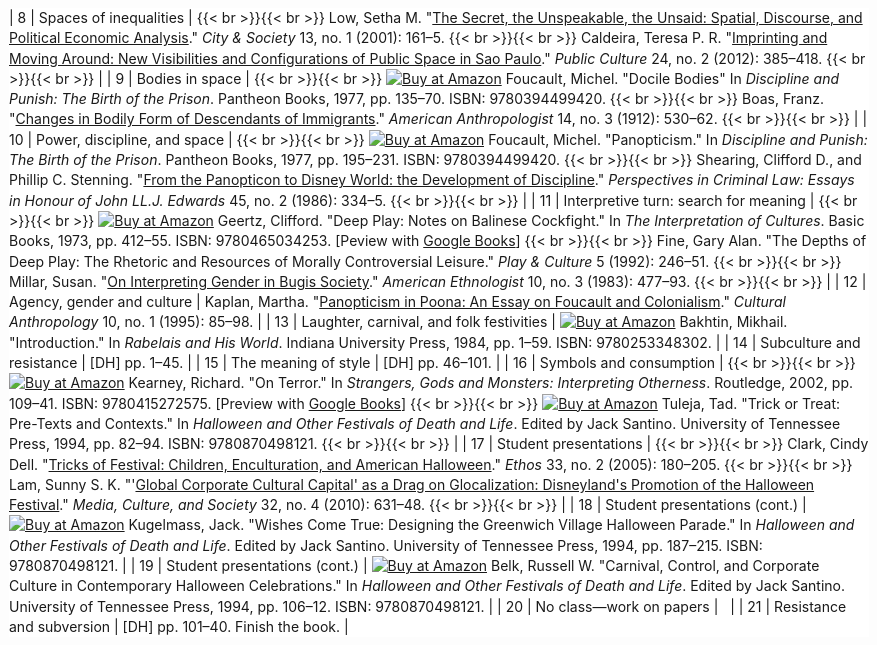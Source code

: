 | 8 | Spaces of inequalities |  {{< br >}}{{< br >}} Low, Setha M. "[The Secret, the Unspeakable, the Unsaid: Spatial, Discourse, and Political Economic Analysis](http://dx.doi.org/10.1525/city.2001.13.1.161)." _City & Society_ 13, no. 1 (2001): 161–5. {{< br >}}{{< br >}} Caldeira, Teresa P. R. "[Imprinting and Moving Around: New Visibilities and Configurations of Public Space in Sao Paulo](http://www.publicculture.org/articles/view/24/2/imprinting-and-moving-around-new-visibilities-and-configurations-of-public-space-in-sao-paulo)." _Public Culture_ 24, no. 2 (2012): 385–418. {{< br >}}{{< br >}}  |
| 9 | Bodies in space |  {{< br >}}{{< br >}} [![Buy at Amazon](/images/a_logo_17.gif)](http://www.amazon.com/exec/obidos/ASIN/0394499425/ref=nosim/mitopencourse-20) Foucault, Michel. "Docile Bodies" In _Discipline and Punish: The Birth of the Prison_. Pantheon Books, 1977, pp. 135–70. ISBN: 9780394499420. {{< br >}}{{< br >}} Boas, Franz. "[Changes in Bodily Form of Descendants of Immigrants](http://www.jstor.org/stable/659886)." _American Anthropologist_ 14, no. 3 (1912): 530–62. {{< br >}}{{< br >}}  |
| 10 | Power, discipline, and space |  {{< br >}}{{< br >}} [![Buy at Amazon](/images/a_logo_17.gif)](http://www.amazon.com/exec/obidos/ASIN/0394499425/ref=nosim/mitopencourse-20) Foucault, Michel. "Panopticism." In _Discipline and Punish: The Birth of the Prison_. Pantheon Books, 1977, pp. 195–231. ISBN: 9780394499420. {{< br >}}{{< br >}} Shearing, Clifford D., and Phillip C. Stenning. "[From the Panopticon to Disney World: the Development of Discipline](https://www.ncjrs.gov/App/Publications/abstract.aspx?ID=99800)." _Perspectives in Criminal Law: Essays in Honour of John LL.J. Edwards_ 45, no. 2 (1986): 334–5. {{< br >}}{{< br >}}  |
| 11 | Interpretive turn: search for meaning |  {{< br >}}{{< br >}} [![Buy at Amazon](/images/a_logo_17.gif)](http://www.amazon.com/exec/obidos/ASIN/046503425X/ref=nosim/mitopencourse-20) Geertz, Clifford. "Deep Play: Notes on Balinese Cockfight." In _The Interpretation of Cultures_. Basic Books, 1973, pp. 412–55. ISBN: 9780465034253. \[Peview with [Google Books](http://books.google.com/books?id=BZ1BmKEHti0C&pg=PA412#v=onepage)\] {{< br >}}{{< br >}} Fine, Gary Alan. "The Depths of Deep Play: The Rhetoric and Resources of Morally Controversial Leisure." _Play & Culture_ 5 (1992): 246–51. {{< br >}}{{< br >}} Millar, Susan. "[On Interpreting Gender in Bugis Society](http://www.jstor.org/stable/644265)." _American Ethnologist_ 10, no. 3 (1983): 477–93. {{< br >}}{{< br >}}  |
| 12 | Agency, gender and culture | Kaplan, Martha. "[Panopticism in Poona: An Essay on Foucault and Colonialism](http://onlinelibrary.wiley.com/doi/10.1525/can.1995.10.1.02a00040/abstract)." _Cultural Anthropology_ 10, no. 1 (1995): 85–98. |
| 13 | Laughter, carnival, and folk festivities | [![Buy at Amazon](/images/a_logo_17.gif)](http://www.amazon.com/exec/obidos/ASIN/0253348307/ref=nosim/mitopencourse-20) Bakhtin, Mikhail. "Introduction." In _Rabelais and His World_. Indiana University Press, 1984, pp. 1–59. ISBN: 9780253348302. |
| 14 | Subculture and resistance | \[DH\] pp. 1–45. |
| 15 | The meaning of style | \[DH\] pp. 46–101. |
| 16 | Symbols and consumption |  {{< br >}}{{< br >}} [![Buy at Amazon](/images/a_logo_17.gif)](http://www.amazon.com/exec/obidos/ASIN/0415272572/ref=nosim/mitopencourse-20) Kearney, Richard. "On Terror." In _Strangers, Gods and Monsters: Interpreting Otherness_. Routledge, 2002, pp. 109–41. ISBN: 9780415272575. \[Preview with [Google Books](http://books.google.com/books?id=BsKFSSQd9UcC&pg=PA109#v=onepage)\] {{< br >}}{{< br >}} [![Buy at Amazon](/images/a_logo_17.gif)](http://www.amazon.com/exec/obidos/ASIN/0870498126/ref=nosim/mitopencourse-20) Tuleja, Tad. "Trick or Treat: Pre-Texts and Contexts." In _Halloween and Other Festivals of Death and Life_. Edited by Jack Santino. University of Tennessee Press, 1994, pp. 82–94. ISBN: 9780870498121. {{< br >}}{{< br >}}  |
| 17 | Student presentations |  {{< br >}}{{< br >}} Clark, Cindy Dell. "[Tricks of Festival: Children, Enculturation, and American Halloween](http://dx.doi.org/10.1525/eth.2005.33.2.180)." _Ethos_ 33, no. 2 (2005): 180–205. {{< br >}}{{< br >}} Lam, Sunny S. K. "'[Global Corporate Cultural Capital' as a Drag on Glocalization: Disneyland's Promotion of the Halloween Festival](http://dx.doi.org/10.1177/0163443710369294)." _Media, Culture, and Society_ 32, no. 4 (2010): 631–48. {{< br >}}{{< br >}}  |
| 18 | Student presentations (cont.) | [![Buy at Amazon](/images/a_logo_17.gif)](http://www.amazon.com/exec/obidos/ASIN/0870498126/ref=nosim/mitopencourse-20) Kugelmass, Jack. "Wishes Come True: Designing the Greenwich Village Halloween Parade." In _Halloween and Other Festivals of Death and Life_. Edited by Jack Santino. University of Tennessee Press, 1994, pp. 187–215. ISBN: 9780870498121. |
| 19 | Student presentations (cont.) | [![Buy at Amazon](/images/a_logo_17.gif)](http://www.amazon.com/exec/obidos/ASIN/0870498126/ref=nosim/mitopencourse-20) Belk, Russell W. "Carnival, Control, and Corporate Culture in Contemporary Halloween Celebrations." In _Halloween and Other Festivals of Death and Life_. Edited by Jack Santino. University of Tennessee Press, 1994, pp. 106–12. ISBN: 9780870498121. |
| 20 | No class—work on papers | &nbsp; |
| 21 | Resistance and subversion | \[DH\] pp. 101–40. Finish the book. |